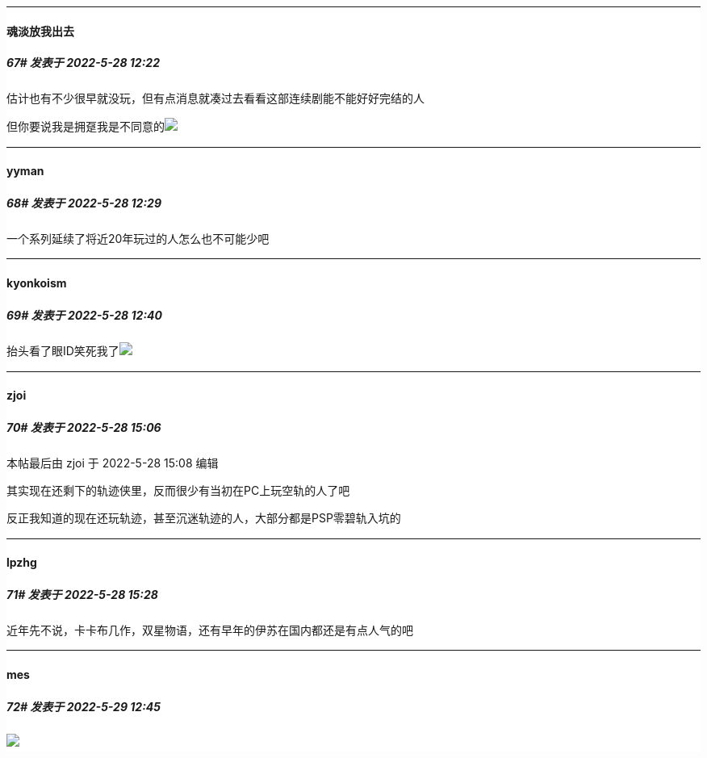
*****

####  魂淡放我出去  
##### 67#       发表于 2022-5-28 12:22

估计也有不少很早就没玩，但有点消息就凑过去看看这部连续剧能不能好好完结的人

但你要说我是拥趸我是不同意的<img src="https://static.saraba1st.com/image/smiley/face2017/053.png" referrerpolicy="no-referrer">

*****

####  yyman  
##### 68#       发表于 2022-5-28 12:29

一个系列延续了将近20年玩过的人怎么也不可能少吧



*****

####  kyonkoism  
##### 69#       发表于 2022-5-28 12:40

抬头看了眼ID笑死我了<img src="https://static.saraba1st.com/image/smiley/face2017/066.png" referrerpolicy="no-referrer">



*****

####  zjoi  
##### 70#       发表于 2022-5-28 15:06

 本帖最后由 zjoi 于 2022-5-28 15:08 编辑 

其实现在还剩下的轨迹侠里，反而很少有当初在PC上玩空轨的人了吧

反正我知道的现在还玩轨迹，甚至沉迷轨迹的人，大部分都是PSP零碧轨入坑的



*****

####  lpzhg  
##### 71#       发表于 2022-5-28 15:28

近年先不说，卡卡布几作，双星物语，还有早年的伊苏在国内都还是有点人气的吧



*****

####  mes  
##### 72#       发表于 2022-5-29 12:45

<img src="https://img.saraba1st.com/forum/202205/29/124450azov99j999g9zo00.png" referrerpolicy="no-referrer">
